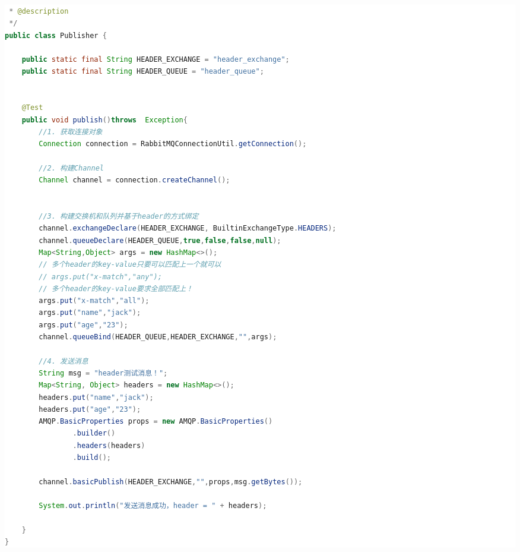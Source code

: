 ```java
 * @description
 */
public class Publisher {

    public static final String HEADER_EXCHANGE = "header_exchange";
    public static final String HEADER_QUEUE = "header_queue";


    @Test
    public void publish()throws  Exception{
        //1. 获取连接对象
        Connection connection = RabbitMQConnectionUtil.getConnection();

        //2. 构建Channel
        Channel channel = connection.createChannel();


        //3. 构建交换机和队列并基于header的方式绑定
        channel.exchangeDeclare(HEADER_EXCHANGE, BuiltinExchangeType.HEADERS);
        channel.queueDeclare(HEADER_QUEUE,true,false,false,null);
        Map<String,Object> args = new HashMap<>();
        // 多个header的key-value只要可以匹配上一个就可以
        // args.put("x-match","any");
        // 多个header的key-value要求全部匹配上！
        args.put("x-match","all");
        args.put("name","jack");
        args.put("age","23");
        channel.queueBind(HEADER_QUEUE,HEADER_EXCHANGE,"",args);

        //4. 发送消息
        String msg = "header测试消息！";
        Map<String, Object> headers = new HashMap<>();
        headers.put("name","jack");
        headers.put("age","23");
        AMQP.BasicProperties props = new AMQP.BasicProperties()
                .builder()
                .headers(headers)
                .build();

        channel.basicPublish(HEADER_EXCHANGE,"",props,msg.getBytes());

        System.out.println("发送消息成功，header = " + headers);

    }
}
```

